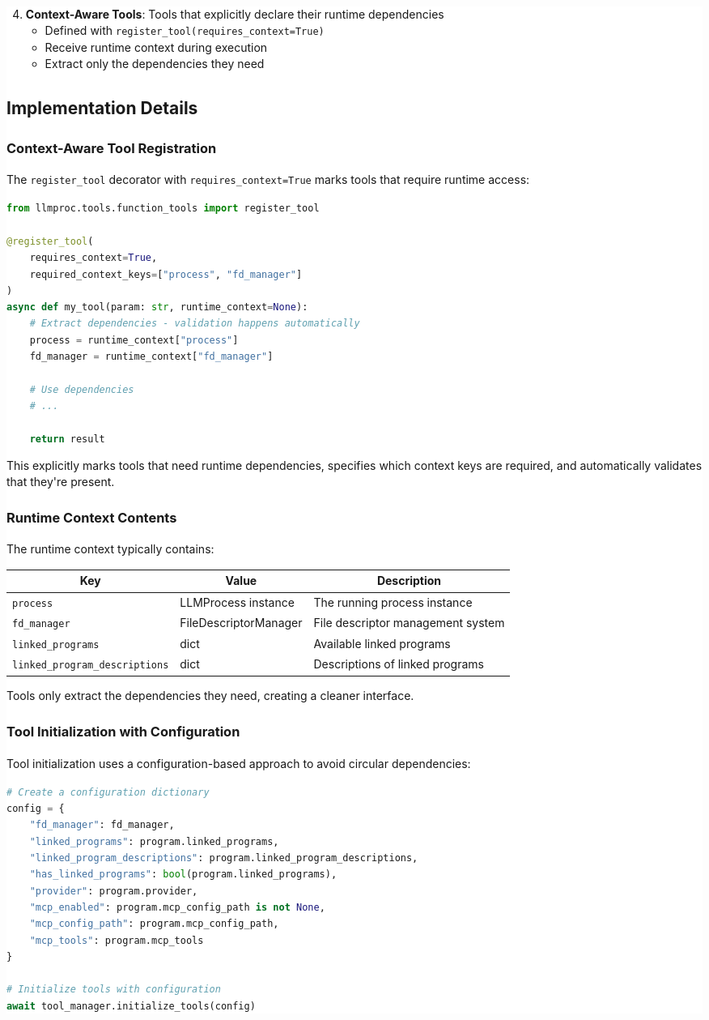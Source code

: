 4. **Context-Aware Tools**: Tools that explicitly declare their runtime dependencies
   - Defined with `register_tool(requires_context=True)`
   - Receive runtime context during execution
   - Extract only the dependencies they need

## Implementation Details

### Context-Aware Tool Registration

The `register_tool` decorator with `requires_context=True` marks tools that require runtime access:

```python
from llmproc.tools.function_tools import register_tool

@register_tool(
    requires_context=True,
    required_context_keys=["process", "fd_manager"]
)
async def my_tool(param: str, runtime_context=None):
    # Extract dependencies - validation happens automatically
    process = runtime_context["process"]
    fd_manager = runtime_context["fd_manager"]

    # Use dependencies
    # ...

    return result
```

This explicitly marks tools that need runtime dependencies, specifies which context keys are required, and automatically validates that they're present.

### Runtime Context Contents

The runtime context typically contains:

| Key | Value | Description |
|-----|-------|-------------|
| `process` | LLMProcess instance | The running process instance |
| `fd_manager` | FileDescriptorManager | File descriptor management system |
| `linked_programs` | dict | Available linked programs |
| `linked_program_descriptions` | dict | Descriptions of linked programs |

Tools only extract the dependencies they need, creating a cleaner interface.

### Tool Initialization with Configuration

Tool initialization uses a configuration-based approach to avoid circular dependencies:

```python
# Create a configuration dictionary
config = {
    "fd_manager": fd_manager,
    "linked_programs": program.linked_programs,
    "linked_program_descriptions": program.linked_program_descriptions,
    "has_linked_programs": bool(program.linked_programs),
    "provider": program.provider,
    "mcp_enabled": program.mcp_config_path is not None,
    "mcp_config_path": program.mcp_config_path,
    "mcp_tools": program.mcp_tools
}

# Initialize tools with configuration
await tool_manager.initialize_tools(config)
```